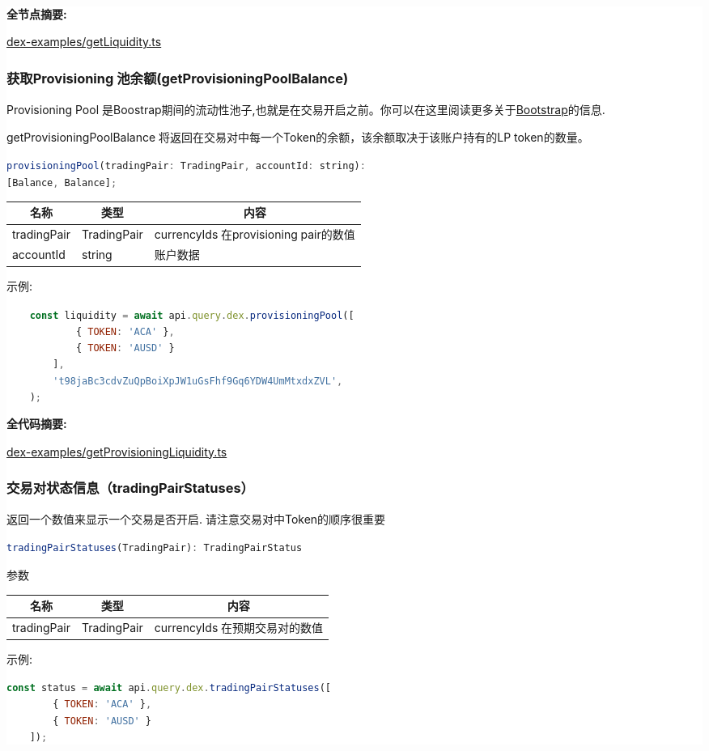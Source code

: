 **全节点摘要:**

[dex-examples/getLiquidity.ts](https://github.com/AcalaNetwork/acala-js-example/blob/master/src/dex-examples/getLiquidity.ts)

### 获取Provisioning 池余额(getProvisioningPoolBalance)

Provisioning Pool 是Boostrap期间的流动性池子,也就是在交易开启之前。你可以在这里阅读更多关于[Bootstrap](../gai-shu/bootstrap.md)的信息.

getProvisioningPoolBalance 将返回在交易对中每一个Token的余额，该余额取决于该账户持有的LP token的数量。

```javascript
provisioningPool(tradingPair: TradingPair, accountId: string):
[Balance, Balance];
```

| 名称          | 类型          | 内容                                |
| ----------- | ----------- | --------------------------------- |
| tradingPair | TradingPair | currencyIds 在provisioning pair的数值 |
| accountId   | string      | 账户数据                              |

示例:

```javascript
    const liquidity = await api.query.dex.provisioningPool([
            { TOKEN: 'ACA' },
            { TOKEN: 'AUSD' }
        ], 
        't98jaBc3cdvZuQpBoiXpJW1uGsFhf9Gq6YDW4UmMtxdxZVL',
    );
```

**全代码摘要:**

[dex-examples/getProvisioningLiquidity.ts](https://github.com/AcalaNetwork/acala-js-example/blob/master/src/dex-examples/getProvisioningLiquidity.ts)

### 交易对状态信息（tradingPairStatuses）

返回一个数值来显示一个交易是否开启. 请注意交易对中Token的顺序很重要

```javascript
tradingPairStatuses(TradingPair): TradingPairStatus
```

参数

| 名称          | 类型          | 内容                    |
| ----------- | ----------- | --------------------- |
| tradingPair | TradingPair | currencyIds 在预期交易对的数值 |

示例:

```javascript
const status = await api.query.dex.tradingPairStatuses([
        { TOKEN: 'ACA' },
        { TOKEN: 'AUSD' }
    ]);
```
